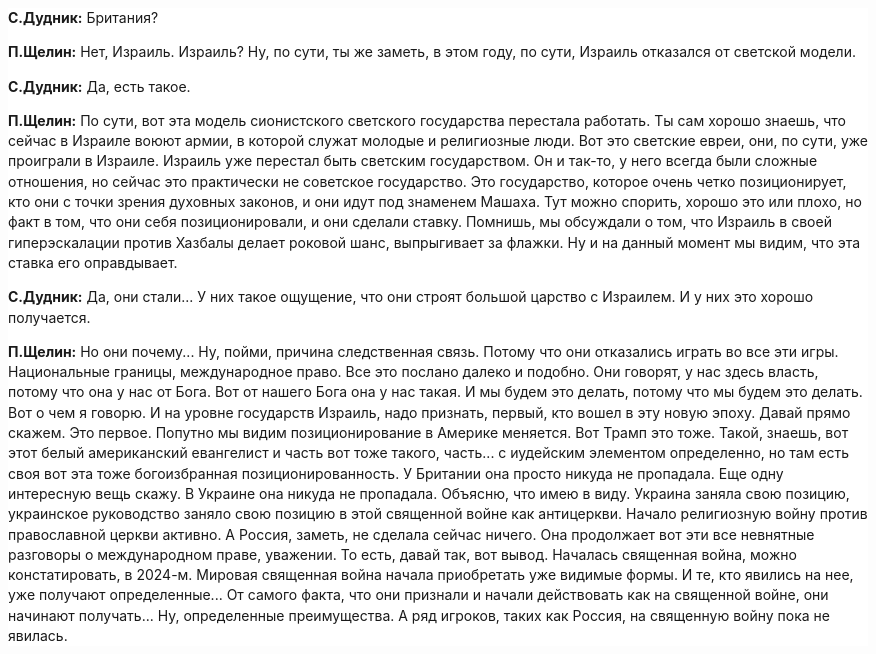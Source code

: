 **С.Дудник:**
Британия?

**П.Щелин:**
Нет, Израиль.
Израиль?
Ну, по сути, ты же заметь, в этом году, по сути, Израиль отказался от светской модели.

**С.Дудник:**
Да, есть такое.

**П.Щелин:**
По сути, вот эта модель сионистского светского государства перестала работать.
Ты сам хорошо знаешь, что сейчас в Израиле воюют армии, в которой служат молодые и религиозные люди.
Вот это светские евреи, они, по сути, уже проиграли в Израиле.
Израиль уже перестал быть светским государством.
Он и так-то, у него всегда были сложные отношения, но сейчас это практически не советское государство.
Это государство, которое очень четко позиционирует, кто они с точки зрения духовных законов, и они идут под знаменем Машаха.
Тут можно спорить, хорошо это или плохо, но факт в том, что они себя позиционировали, и они сделали ставку.
Помнишь, мы обсуждали о том, что Израиль в своей гиперэскалации против Хазбалы делает роковой шанс, выпрыгивает за флажки.
Ну и на данный момент мы видим, что эта ставка его оправдывает.

**С.Дудник:**
Да, они стали...
У них такое ощущение, что они строят большой царство с Израилем.
И у них это хорошо получается.

**П.Щелин:**
Но они почему...
Ну, пойми, причина следственная связь.
Потому что они отказались играть во все эти игры.
Национальные границы, международное право.
Все это послано далеко и подобно.
Они говорят, у нас здесь власть, потому что она у нас от Бога.
Вот от нашего Бога она у нас такая.
И мы будем это делать, потому что мы будем это делать.
Вот о чем я говорю.
И на уровне государств Израиль, надо признать, первый, кто вошел в эту новую эпоху.
Давай прямо скажем.
Это первое.
Попутно мы видим позиционирование в Америке меняется.
Вот Трамп это тоже.
Такой, знаешь, вот этот белый американский евангелист и часть вот тоже такого, часть...
с иудейским элементом определенно, но там есть своя вот эта тоже богоизбранная позиционированность.
У Британии она просто никуда не пропадала.
Еще одну интересную вещь скажу.
В Украине она никуда не пропадала.
Объясню, что имею в виду.
Украина заняла свою позицию, украинское руководство заняло свою позицию в этой священной войне как антицеркви.
Начало религиозную войну против православной церкви активно.
А Россия, заметь, не сделала сейчас ничего.
Она продолжает вот эти все невнятные разговоры о международном праве, уважении.
То есть, давай так, вот вывод.
Началась священная война, можно констатировать, в 2024-м.
Мировая священная война начала приобретать уже видимые формы.
И те, кто явились на нее, уже получают определенные...
От самого факта, что они признали и начали действовать как на священной войне, они начинают получать...
Ну, определенные преимущества.
А ряд игроков, таких как Россия, на священную войну пока не явилась.